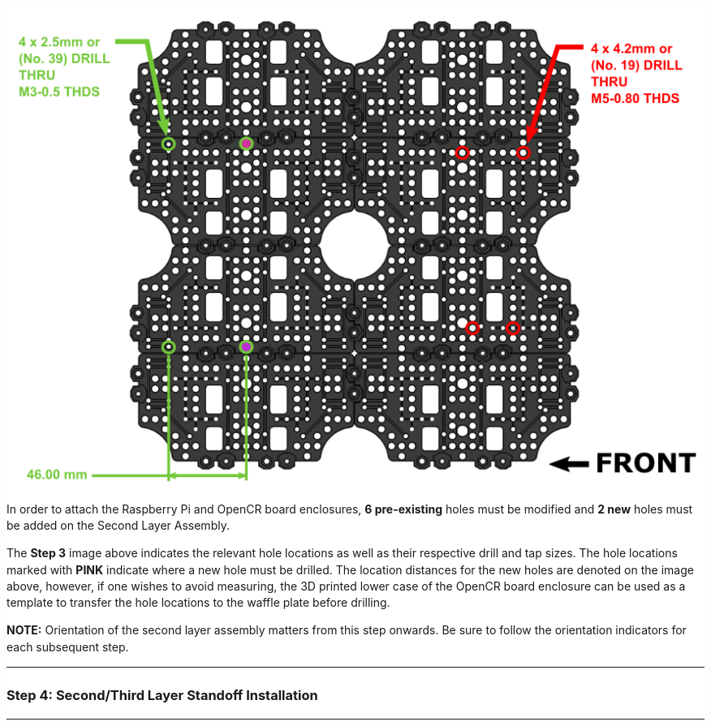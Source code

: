 ![](images/Assembly_images/step_03.png)



In order to attach the Raspberry Pi and OpenCR board enclosures, **6 pre-existing** holes must be modified and **2 new** holes must be added on the Second Layer Assembly.  

The **Step 3** image above indicates the relevant hole locations as well as their respective drill and tap sizes. The hole locations marked with **PINK** indicate where a new hole must be drilled. The location distances for the new holes are denoted on the image above, however, if one wishes to avoid measuring, the 3D printed lower case of the OpenCR board enclosure can be used as a template to transfer the hole locations to the waffle plate before drilling.

**NOTE:** Orientation of the second layer assembly matters from this step onwards. Be sure to follow the orientation indicators for each subsequent step.



------

### Step 4: Second/Third Layer Standoff Installation

------

